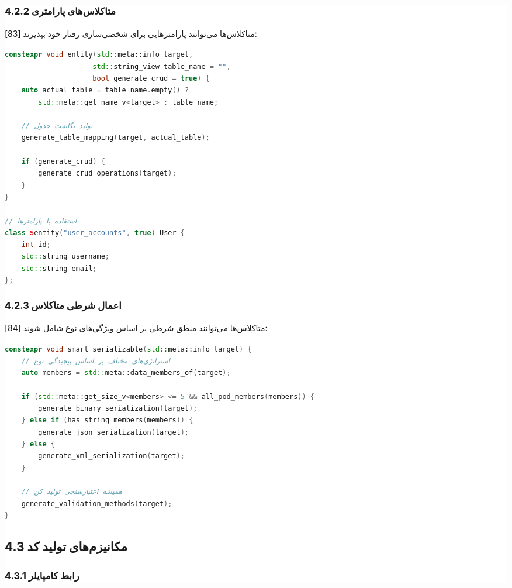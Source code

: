 ### 4.2.2 متاکلاس‌های پارامتری

متاکلاس‌ها می‌توانند پارامترهایی برای شخصی‌سازی رفتار خود بپذیرند [83]:

```cpp
constexpr void entity(std::meta::info target, 
                     std::string_view table_name = "",
                     bool generate_crud = true) {
    auto actual_table = table_name.empty() ? 
        std::meta::get_name_v<target> : table_name;
    
    // تولید نگاشت جدول
    generate_table_mapping(target, actual_table);
    
    if (generate_crud) {
        generate_crud_operations(target);
    }
}

// استفاده با پارامترها
class $entity("user_accounts", true) User {
    int id;
    std::string username;
    std::string email;
};
```

### 4.2.3 اعمال شرطی متاکلاس

متاکلاس‌ها می‌توانند منطق شرطی بر اساس ویژگی‌های نوع شامل شوند [84]:

```cpp
constexpr void smart_serializable(std::meta::info target) {
    // استراتژی‌های مختلف بر اساس پیچیدگی نوع
    auto members = std::meta::data_members_of(target);
    
    if (std::meta::get_size_v<members> <= 5 && all_pod_members(members)) {
        generate_binary_serialization(target);
    } else if (has_string_members(members)) {
        generate_json_serialization(target);
    } else {
        generate_xml_serialization(target);
    }
    
    // همیشه اعتبارسنجی تولید کن
    generate_validation_methods(target);
}
```

## 4.3 مکانیزم‌های تولید کد

### 4.3.1 رابط کامپایلر

